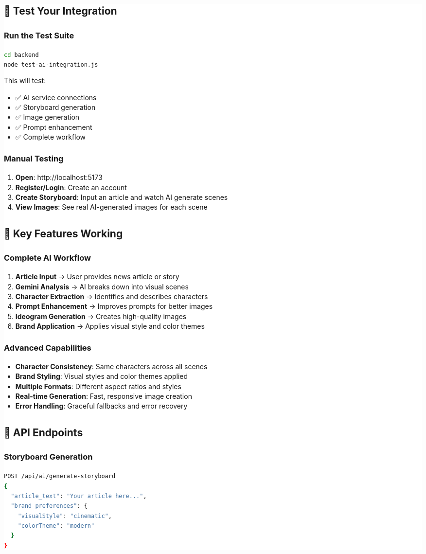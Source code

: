 ## 🧪 Test Your Integration

### **Run the Test Suite**
```bash
cd backend
node test-ai-integration.js
```

This will test:
- ✅ AI service connections
- ✅ Storyboard generation
- ✅ Image generation
- ✅ Prompt enhancement
- ✅ Complete workflow

### **Manual Testing**
1. **Open**: http://localhost:5173
2. **Register/Login**: Create an account
3. **Create Storyboard**: Input an article and watch AI generate scenes
4. **View Images**: See real AI-generated images for each scene

## 🎯 Key Features Working

### **Complete AI Workflow**
1. **Article Input** → User provides news article or story
2. **Gemini Analysis** → AI breaks down into visual scenes
3. **Character Extraction** → Identifies and describes characters
4. **Prompt Enhancement** → Improves prompts for better images
5. **Ideogram Generation** → Creates high-quality images
6. **Brand Application** → Applies visual style and color themes

### **Advanced Capabilities**
- **Character Consistency**: Same characters across all scenes
- **Brand Styling**: Visual styles and color themes applied
- **Multiple Formats**: Different aspect ratios and styles
- **Real-time Generation**: Fast, responsive image creation
- **Error Handling**: Graceful fallbacks and error recovery

## 🔧 API Endpoints

### **Storyboard Generation**
```bash
POST /api/ai/generate-storyboard
{
  "article_text": "Your article here...",
  "brand_preferences": {
    "visualStyle": "cinematic",
    "colorTheme": "modern"
  }
}
```

